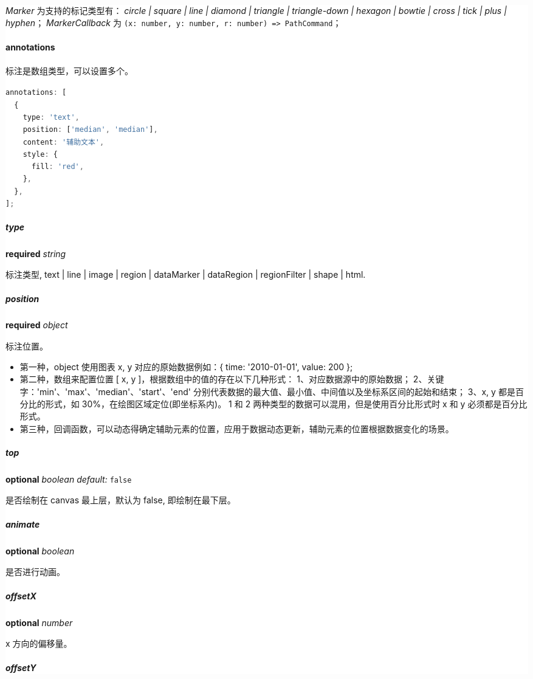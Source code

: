 _Marker_ 为支持的标记类型有： _circle | square | line | diamond | triangle | triangle-down | hexagon | bowtie | cross | tick | plus | hyphen_； _MarkerCallback_ 为 `(x: number, y: number, r: number) => PathCommand`；

#### annotations

标注是数组类型，可以设置多个。

```ts
annotations: [
  {
    type: 'text',
    position: ['median', 'median'],
    content: '辅助文本',
    style: {
      fill: 'red',
    },
  },
];
```

##### type

<description>**required** _string_ </description>

标注类型, text | line | image | region | dataMarker | dataRegion | regionFilter | shape | html.

##### position

<description>**required** _object_ </description>

标注位置。

- 第一种，object 使用图表 x, y 对应的原始数据例如：{ time: '2010-01-01', value: 200 };
- 第二种，数组来配置位置 \[ x, y ]，根据数组中的值的存在以下几种形式： 1、对应数据源中的原始数据； 2、关键字：'min'、'max'、'median'、'start'、'end' 分别代表数据的最大值、最小值、中间值以及坐标系区间的起始和结束； 3、x, y 都是百分比的形式，如 30%，在绘图区域定位(即坐标系内)。 1 和 2 两种类型的数据可以混用，但是使用百分比形式时 x 和 y 必须都是百分比形式。
- 第三种，回调函数，可以动态得确定辅助元素的位置，应用于数据动态更新，辅助元素的位置根据数据变化的场景。

##### top

<description>**optional** _boolean_ _default:_ `false`</description>

是否绘制在 canvas 最上层，默认为 false, 即绘制在最下层。

##### animate

<description>**optional** _boolean_ </description>

是否进行动画。

##### offsetX

<description>**optional** _number_ </description>

x 方向的偏移量。

##### offsetY
